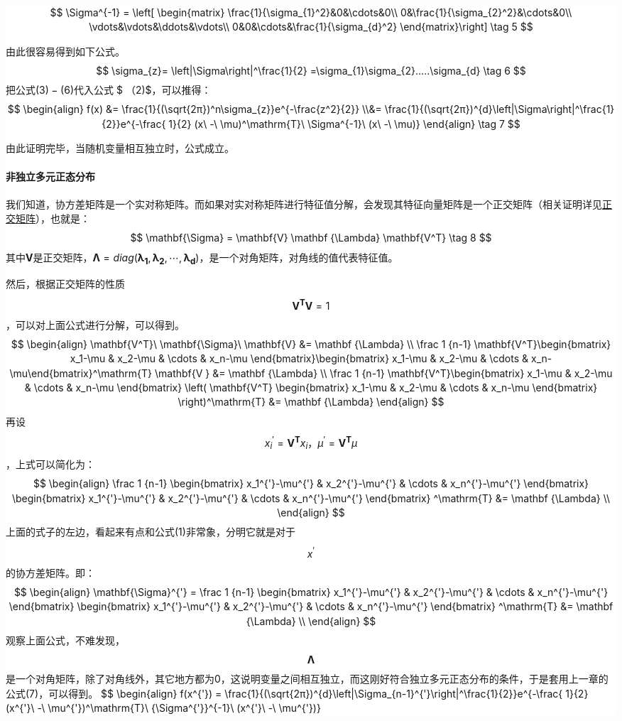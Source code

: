 $$
\Sigma^{-1} = \left[ \begin{matrix} \frac{1}{\sigma_{1}^2}&0&\cdots&0\\ 0&\frac{1}{\sigma_{2}^2}&\cdots&0\\ \vdots&\vdots&\ddots&\vdots\\ 0&0&\cdots&\frac{1}{\sigma_{d}^2}  \end{matrix}\right]  \tag 5
$$

由此很容易得到如下公式。
$$
\sigma_{z}= \left|\Sigma\right|^\frac{1}{2} =\sigma_{1}\sigma_{2}.....\sigma_{d}   \tag 6
$$
把公式$(3) - (6)$代入公式 $ （2)$，可以推得：
$$
\begin{align}
f(x) &= \frac{1}{(\sqrt{2π})^n\sigma_{z}}e^{-\frac{z^2}{2}} 
\\&= \frac{1}{(\sqrt{2π})^{d}\left|\Sigma\right|^\frac{1}{2}}e^{-\frac{ 1}{2} (x\  -\  \mu)^\mathrm{T}\  \Sigma^{-1}\  (x\  -\  \mu)}
\end{align}  \tag 7
$$

由此证明完毕，当随机变量相互独立时，公式成立。

#### 非独立多元正态分布

我们知道，协方差矩阵是一个实对称矩阵。而如果对实对称矩阵进行特征值分解，会发现其特征向量矩阵是一个正交矩阵（相关证明详见[正交矩阵](https://eipi10.cn/linear-algebra/2019/12/07/eigenvalue_and_eigenvector/#%E6%AD%A3%E4%BA%A4%E7%9F%A9%E9%98%B5)），也就是：
$$
\mathbf{\Sigma} =  \mathbf{V} \mathbf {\Lambda} \mathbf{V^T} \tag 8
$$
其中$\mathbf V$是正交矩阵，$\mathbf {\Lambda} = diag(\mathbf {\lambda_1}, \mathbf {\lambda_2}, \cdots,  \mathbf {\lambda_d})$，是一个对角矩阵，对角线的值代表特征值。

然后，根据正交矩阵的性质$$ \mathbf{V^T} \mathbf V =1$$，可以对上面公式进行分解，可以得到。
$$
\begin{align}
\mathbf{V^T}\ \mathbf{\Sigma}\ \mathbf{V}  &=  \mathbf {\Lambda}  \\
 \frac 1 {n-1} \mathbf{V^T}\begin{bmatrix} x_1-\mu & x_2-\mu & \cdots & x_n-\mu \end{bmatrix}\begin{bmatrix} x_1-\mu & x_2-\mu & \cdots & x_n-\mu\end{bmatrix}^\mathrm{T} \mathbf{V } &=  \mathbf {\Lambda} \\
 \frac 1 {n-1} \mathbf{V^T}\begin{bmatrix} x_1-\mu & x_2-\mu & \cdots & x_n-\mu \end{bmatrix}  \left(  \mathbf{V^T}   \begin{bmatrix} x_1-\mu & x_2-\mu & \cdots & x_n-\mu \end{bmatrix}  \right)^\mathrm{T} &=  \mathbf {\Lambda} 
\end{align}
$$
再设$$x^{'}_i =\mathbf{V^T} x_i，\mu^{'} = \mathbf{V^T} \mu $$，上式可以简化为：
$$
\begin{align} 
 \frac 1 {n-1} \begin{bmatrix} x_1^{'}-\mu^{'} & x_2^{'}-\mu^{'} & \cdots & x_n^{'}-\mu^{'} \end{bmatrix}      \begin{bmatrix} x_1^{'}-\mu^{'} & x_2^{'}-\mu^{'} & \cdots & x_n^{'}-\mu^{'} \end{bmatrix}  ^\mathrm{T} &=  \mathbf {\Lambda} \\
\end{align}
$$
上面的式子的左边，看起来有点和公式$(1)$非常象，分明它就是对于$$x^{'}$$的协方差矩阵。即：
$$
\begin{align}
 \mathbf{\Sigma}^{'} = \frac 1 {n-1} \begin{bmatrix} x_1^{'}-\mu^{'} & x_2^{'}-\mu^{'} & \cdots & x_n^{'}-\mu^{'} \end{bmatrix}      \begin{bmatrix} x_1^{'}-\mu^{'} & x_2^{'}-\mu^{'} & \cdots & x_n^{'}-\mu^{'} \end{bmatrix}  ^\mathrm{T} &=  \mathbf {\Lambda} \\
\end{align}
$$
观察上面公式，不难发现，$$\mathbf {\Lambda} $$是一个对角矩阵，除了对角线外，其它地方都为0，这说明变量之间相互独立，而这刚好符合独立多元正态分布的条件，于是套用上一章的公式$(7)$，可以得到。
$$
\begin{align}
f(x^{'}) = \frac{1}{(\sqrt{2π})^{d}\left|\Sigma_{n-1}^{'}\right|^\frac{1}{2}}e^{-\frac{ 1}{2} (x^{'}\  -\  \mu^{'})^\mathrm{T}\  {\Sigma^{'}}^{-1}\  (x^{'}\  -\  \mu^{'})}